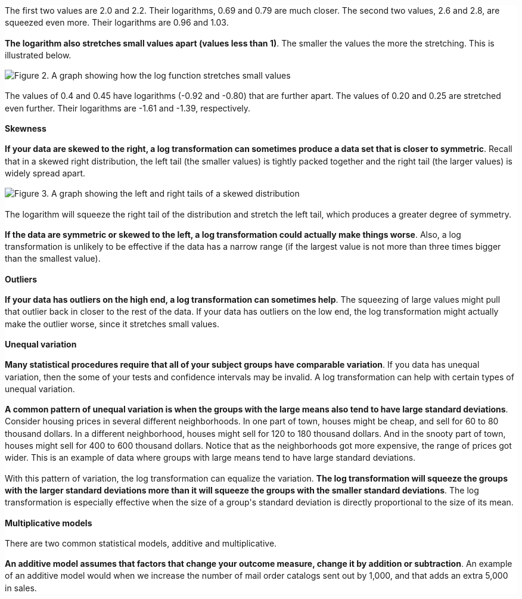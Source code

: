 The first two values are 2.0 and 2.2. Their logarithms, 0.69 and 0.79 are much closer. The second two values, 2.6 and 2.8, are squeezed even more. Their logarithms are 0.96 and 1.03.

**The logarithm also stretches small values apart (values less than 1)**. The smaller the values the more the stretching. This is illustrated below.

![Figure 2. A graph showing how the log function stretches small values](http://www.pmean.com/new-images/02/log-0202.gif)

The values of 0.4 and 0.45 have logarithms (-0.92 and -0.80) that are further apart. The values of 0.20 and 0.25 are stretched even further. Their logarithms are -1.61 and -1.39, respectively.

**Skewness**

**If your data are skewed to the right, a log transformation can sometimes produce a data set that is closer to symmetric**. Recall that in a skewed right distribution, the left tail (the smaller values) is tightly packed together and the right tail (the larger values) is widely spread apart.

![Figure 3. A graph showing the left and right tails of a skewed distribution](http://www.pmean.com/new-images/02/log-0203.gif)

The logarithm will squeeze the right tail of the distribution and stretch the left tail, which produces a greater degree of symmetry.

**If the data are symmetric or skewed to the left, a log transformation could actually make things worse**. Also, a log transformation is unlikely to be effective if the data has a narrow range (if the largest value is not more than three times bigger than the smallest value).

**Outliers**

**If your data has outliers on the high end, a log transformation can sometimes help**. The squeezing of large values might pull that outlier back in closer to the rest of the data. If your data has outliers on the low end, the log transformation might actually make the outlier worse, since it stretches small values.

**Unequal variation**

**Many statistical procedures require that all of your subject groups have comparable variation**. If you data has unequal variation, then the some of your tests and confidence intervals may be invalid. A log transformation can help with certain types of unequal variation.

**A common pattern of unequal variation is when the groups with the large means also tend to have large standard deviations**. Consider housing prices in several different neighborhoods. In one part of town, houses might be cheap, and sell for 60 to 80 thousand dollars. In a different neighborhood, houses might sell for 120 to 180 thousand dollars. And in the snooty part of town, houses might sell for 400 to 600 thousand dollars. Notice that as the neighborhoods got more expensive, the range of prices got wider. This is an example of data where groups with large means tend to have large standard deviations.

With this pattern of variation, the log transformation can equalize the variation. **The log transformation will squeeze the groups with the larger standard deviations more than it will squeeze the groups with the smaller standard deviations**. The log transformation is especially effective when the size of a group's standard deviation is directly proportional to the size of its mean.

**Multiplicative models**

There are two common statistical models, additive and multiplicative.

**An additive model assumes that factors that change your outcome measure, change it by addition or subtraction**. An example of an additive model would when we increase the number of mail order catalogs sent out by 1,000, and that adds an extra 5,000 in sales.
